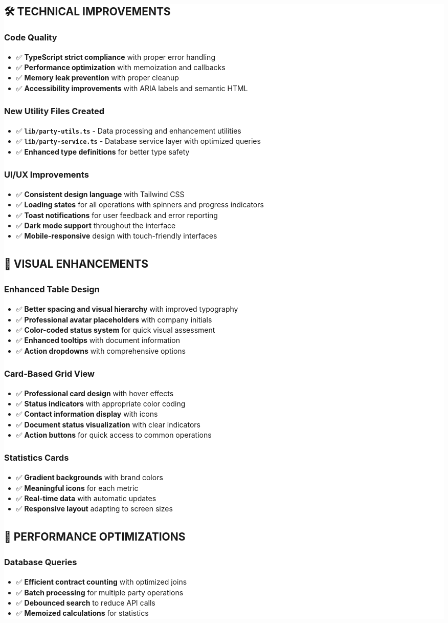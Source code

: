 ## 🛠 **TECHNICAL IMPROVEMENTS**

### **Code Quality**
- ✅ **TypeScript strict compliance** with proper error handling
- ✅ **Performance optimization** with memoization and callbacks
- ✅ **Memory leak prevention** with proper cleanup
- ✅ **Accessibility improvements** with ARIA labels and semantic HTML

### **New Utility Files Created**
- ✅ **`lib/party-utils.ts`** - Data processing and enhancement utilities
- ✅ **`lib/party-service.ts`** - Database service layer with optimized queries
- ✅ **Enhanced type definitions** for better type safety

### **UI/UX Improvements**
- ✅ **Consistent design language** with Tailwind CSS
- ✅ **Loading states** for all operations with spinners and progress indicators
- ✅ **Toast notifications** for user feedback and error reporting
- ✅ **Dark mode support** throughout the interface
- ✅ **Mobile-responsive** design with touch-friendly interfaces

## 🎨 **VISUAL ENHANCEMENTS**

### **Enhanced Table Design**
- ✅ **Better spacing and visual hierarchy** with improved typography
- ✅ **Professional avatar placeholders** with company initials
- ✅ **Color-coded status system** for quick visual assessment
- ✅ **Enhanced tooltips** with document information
- ✅ **Action dropdowns** with comprehensive options

### **Card-Based Grid View**
- ✅ **Professional card design** with hover effects
- ✅ **Status indicators** with appropriate color coding
- ✅ **Contact information display** with icons
- ✅ **Document status visualization** with clear indicators
- ✅ **Action buttons** for quick access to common operations

### **Statistics Cards**
- ✅ **Gradient backgrounds** with brand colors
- ✅ **Meaningful icons** for each metric
- ✅ **Real-time data** with automatic updates
- ✅ **Responsive layout** adapting to screen sizes

## 🚀 **PERFORMANCE OPTIMIZATIONS**

### **Database Queries**
- ✅ **Efficient contract counting** with optimized joins
- ✅ **Batch processing** for multiple party operations
- ✅ **Debounced search** to reduce API calls
- ✅ **Memoized calculations** for statistics
